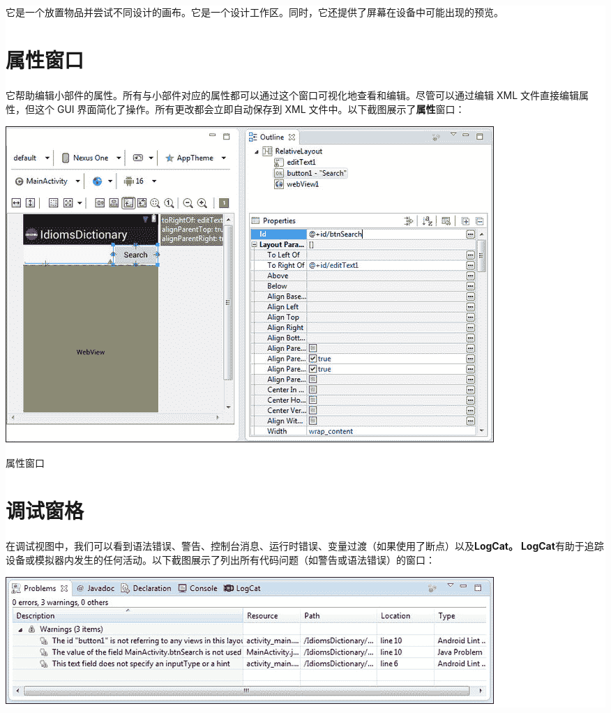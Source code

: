它是一个放置物品并尝试不同设计的画布。它是一个设计工作区。同时，它还提供了屏幕在设备中可能出现的预览。

# 属性窗口

它帮助编辑小部件的属性。所有与小部件对应的属性都可以通过这个窗口可视化地查看和编辑。尽管可以通过编辑 XML 文件直接编辑属性，但这个 GUI 界面简化了操作。所有更改都会立即自动保存到 XML 文件中。以下截图展示了**属性**窗口：

![属性窗口](img/1103OS-02-05.jpg)

属性窗口

# 调试窗格

在调试视图中，我们可以看到语法错误、警告、控制台消息、运行时错误、变量过渡（如果使用了断点）以及**LogCat。** **LogCat**有助于追踪设备或模拟器内发生的任何活动。以下截图展示了列出所有代码问题（如警告或语法错误）的窗口：

![调试窗格](img/1103OS-02-06.jpg)
